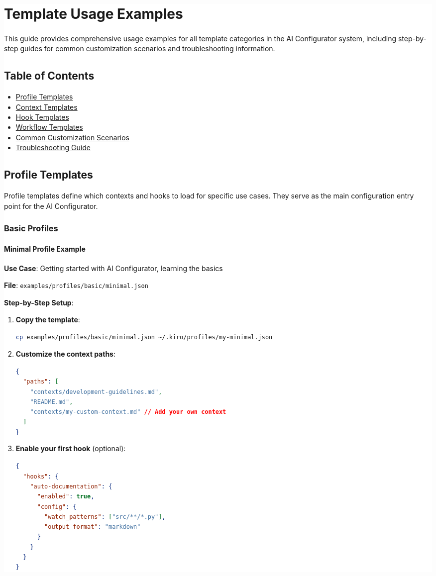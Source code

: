 # Template Usage Examples

This guide provides comprehensive usage examples for all template categories in the AI Configurator system, including step-by-step guides for common customization scenarios and troubleshooting information.

## Table of Contents

- [Profile Templates](#profile-templates)
- [Context Templates](#context-templates)
- [Hook Templates](#hook-templates)
- [Workflow Templates](#workflow-templates)
- [Common Customization Scenarios](#common-customization-scenarios)
- [Troubleshooting Guide](#troubleshooting-guide)

## Profile Templates

Profile templates define which contexts and hooks to load for specific use cases. They serve as the main configuration entry point for the AI Configurator.

### Basic Profiles

#### Minimal Profile Example

**Use Case**: Getting started with AI Configurator, learning the basics

**File**: `examples/profiles/basic/minimal.json`

**Step-by-Step Setup**:

1. **Copy the template**:

   ```bash
   cp examples/profiles/basic/minimal.json ~/.kiro/profiles/my-minimal.json
   ```

2. **Customize the context paths**:

   ```json
   {
     "paths": [
       "contexts/development-guidelines.md",
       "README.md",
       "contexts/my-custom-context.md" // Add your own context
     ]
   }
   ```

3. **Enable your first hook** (optional):

   ```json
   {
     "hooks": {
       "auto-documentation": {
         "enabled": true,
         "config": {
           "watch_patterns": ["src/**/*.py"],
           "output_format": "markdown"
         }
       }
     }
   }
   ```
